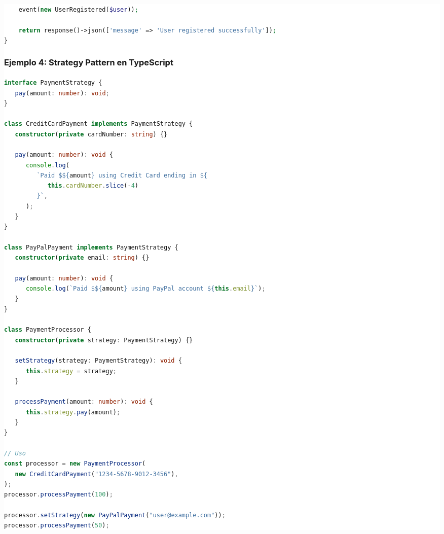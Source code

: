 ```php
    event(new UserRegistered($user));

    return response()->json(['message' => 'User registered successfully']);
}
```

### Ejemplo 4: Strategy Pattern en TypeScript

```typescript
interface PaymentStrategy {
   pay(amount: number): void;
}

class CreditCardPayment implements PaymentStrategy {
   constructor(private cardNumber: string) {}

   pay(amount: number): void {
      console.log(
         `Paid $${amount} using Credit Card ending in ${
            this.cardNumber.slice(-4)
         }`,
      );
   }
}

class PayPalPayment implements PaymentStrategy {
   constructor(private email: string) {}

   pay(amount: number): void {
      console.log(`Paid $${amount} using PayPal account ${this.email}`);
   }
}

class PaymentProcessor {
   constructor(private strategy: PaymentStrategy) {}

   setStrategy(strategy: PaymentStrategy): void {
      this.strategy = strategy;
   }

   processPayment(amount: number): void {
      this.strategy.pay(amount);
   }
}

// Uso
const processor = new PaymentProcessor(
   new CreditCardPayment("1234-5678-9012-3456"),
);
processor.processPayment(100);

processor.setStrategy(new PayPalPayment("user@example.com"));
processor.processPayment(50);
```
